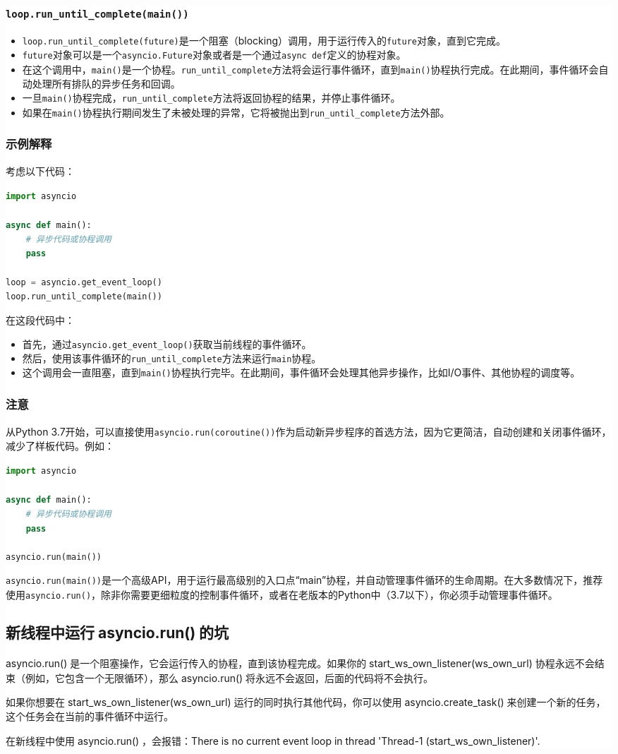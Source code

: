 ### `loop.run_until_complete(main())`

- `loop.run_until_complete(future)`是一个阻塞（blocking）调用，用于运行传入的`future`对象，直到它完成。
- `future`对象可以是一个`asyncio.Future`对象或者是一个通过`async def`定义的协程对象。
- 在这个调用中，`main()`是一个协程。`run_until_complete`方法将会运行事件循环，直到`main()`协程执行完成。在此期间，事件循环会自动处理所有排队的异步任务和回调。
- 一旦`main()`协程完成，`run_until_complete`方法将返回协程的结果，并停止事件循环。
- 如果在`main()`协程执行期间发生了未被处理的异常，它将被抛出到`run_until_complete`方法外部。

### 示例解释

考虑以下代码：

```python
import asyncio

async def main():
    # 异步代码或协程调用
    pass

loop = asyncio.get_event_loop()
loop.run_until_complete(main())
```

在这段代码中：

- 首先，通过`asyncio.get_event_loop()`获取当前线程的事件循环。
- 然后，使用该事件循环的`run_until_complete`方法来运行`main`协程。
- 这个调用会一直阻塞，直到`main()`协程执行完毕。在此期间，事件循环会处理其他异步操作，比如I/O事件、其他协程的调度等。

### 注意

从Python 3.7开始，可以直接使用`asyncio.run(coroutine())`作为启动新异步程序的首选方法，因为它更简洁，自动创建和关闭事件循环，减少了样板代码。例如：

```python
import asyncio

async def main():
    # 异步代码或协程调用
    pass

asyncio.run(main())
```

`asyncio.run(main())`是一个高级API，用于运行最高级别的入口点“main”协程，并自动管理事件循环的生命周期。在大多数情况下，推荐使用`asyncio.run()`，除非你需要更细粒度的控制事件循环，或者在老版本的Python中（3.7以下），你必须手动管理事件循环。

## 新线程中运行 asyncio.run() 的坑

asyncio.run() 是一个阻塞操作，它会运行传入的协程，直到该协程完成。如果你的 start_ws_own_listener(ws_own_url) 协程永远不会结束（例如，它包含一个无限循环），那么 asyncio.run() 将永远不会返回，后面的代码将不会执行。

如果你想要在 start_ws_own_listener(ws_own_url) 运行的同时执行其他代码，你可以使用 asyncio.create_task() 来创建一个新的任务，这个任务会在当前的事件循环中运行。

在新线程中使用 asyncio.run()  ，会报错：There is no current event loop in thread 'Thread-1 (start_ws_own_listener)'.
